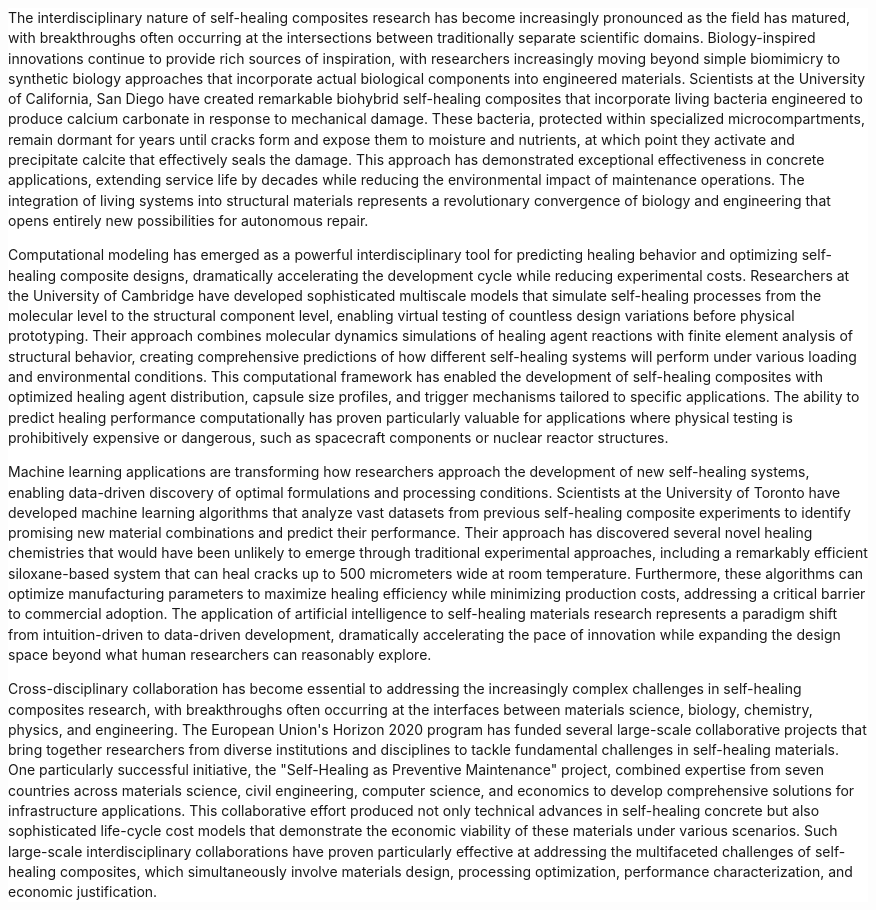 The interdisciplinary nature of self-healing composites research has become increasingly pronounced as the field has matured, with breakthroughs often occurring at the intersections between traditionally separate scientific domains. Biology-inspired innovations continue to provide rich sources of inspiration, with researchers increasingly moving beyond simple biomimicry to synthetic biology approaches that incorporate actual biological components into engineered materials. Scientists at the University of California, San Diego have created remarkable biohybrid self-healing composites that incorporate living bacteria engineered to produce calcium carbonate in response to mechanical damage. These bacteria, protected within specialized microcompartments, remain dormant for years until cracks form and expose them to moisture and nutrients, at which point they activate and precipitate calcite that effectively seals the damage. This approach has demonstrated exceptional effectiveness in concrete applications, extending service life by decades while reducing the environmental impact of maintenance operations. The integration of living systems into structural materials represents a revolutionary convergence of biology and engineering that opens entirely new possibilities for autonomous repair.

Computational modeling has emerged as a powerful interdisciplinary tool for predicting healing behavior and optimizing self-healing composite designs, dramatically accelerating the development cycle while reducing experimental costs. Researchers at the University of Cambridge have developed sophisticated multiscale models that simulate self-healing processes from the molecular level to the structural component level, enabling virtual testing of countless design variations before physical prototyping. Their approach combines molecular dynamics simulations of healing agent reactions with finite element analysis of structural behavior, creating comprehensive predictions of how different self-healing systems will perform under various loading and environmental conditions. This computational framework has enabled the development of self-healing composites with optimized healing agent distribution, capsule size profiles, and trigger mechanisms tailored to specific applications. The ability to predict healing performance computationally has proven particularly valuable for applications where physical testing is prohibitively expensive or dangerous, such as spacecraft components or nuclear reactor structures.

Machine learning applications are transforming how researchers approach the development of new self-healing systems, enabling data-driven discovery of optimal formulations and processing conditions. Scientists at the University of Toronto have developed machine learning algorithms that analyze vast datasets from previous self-healing composite experiments to identify promising new material combinations and predict their performance. Their approach has discovered several novel healing chemistries that would have been unlikely to emerge through traditional experimental approaches, including a remarkably efficient siloxane-based system that can heal cracks up to 500 micrometers wide at room temperature. Furthermore, these algorithms can optimize manufacturing parameters to maximize healing efficiency while minimizing production costs, addressing a critical barrier to commercial adoption. The application of artificial intelligence to self-healing materials research represents a paradigm shift from intuition-driven to data-driven development, dramatically accelerating the pace of innovation while expanding the design space beyond what human researchers can reasonably explore.

Cross-disciplinary collaboration has become essential to addressing the increasingly complex challenges in self-healing composites research, with breakthroughs often occurring at the interfaces between materials science, biology, chemistry, physics, and engineering. The European Union's Horizon 2020 program has funded several large-scale collaborative projects that bring together researchers from diverse institutions and disciplines to tackle fundamental challenges in self-healing materials. One particularly successful initiative, the "Self-Healing as Preventive Maintenance" project, combined expertise from seven countries across materials science, civil engineering, computer science, and economics to develop comprehensive solutions for infrastructure applications. This collaborative effort produced not only technical advances in self-healing concrete but also sophisticated life-cycle cost models that demonstrate the economic viability of these materials under various scenarios. Such large-scale interdisciplinary collaborations have proven particularly effective at addressing the multifaceted challenges of self-healing composites, which simultaneously involve materials design, processing optimization, performance characterization, and economic justification.
